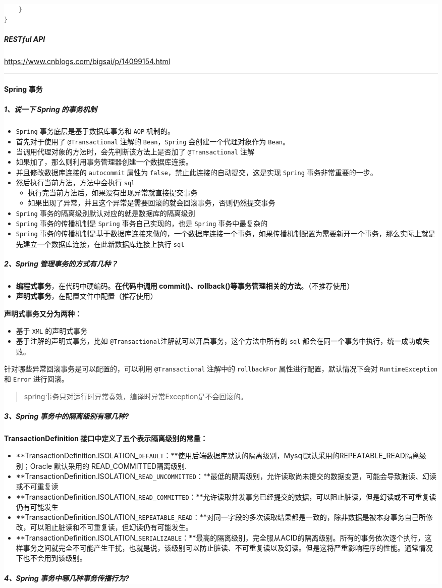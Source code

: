 ```java
    }   
}
```

##### RESTful API

https://www.cnblogs.com/bigsai/p/14099154.html

**************

#### Spring 事务

##### 1、说一下 Spring 的事务机制

- `Spring` 事务底层是基于数据库事务和 `AOP` 机制的。
- 首先对于使用了 `@Transactional` 注解的 `Bean`，`Spring` 会创建一个代理对象作为 `Bean`。
- 当调⽤代理对象的⽅法时，会先判断该⽅法上是否加了 `@Transactional` 注解
- 如果加了，那么则利⽤事务管理器创建⼀个数据库连接。
- 并且修改数据库连接的 `autocommit` 属性为 `false`，禁⽌此连接的⾃动提交，这是实现 `Spring` 事务⾮常重要的⼀步。
- 然后执⾏当前⽅法，⽅法中会执⾏ `sql`
  - 执⾏完当前⽅法后，如果没有出现异常就直接提交事务
  - 如果出现了异常，并且这个异常是需要回滚的就会回滚事务，否则仍然提交事务
- `Spring` 事务的隔离级别默认对应的就是数据库的隔离级别
- `Spring` 事务的传播机制是 `Spring` 事务⾃⼰实现的，也是 `Spring` 事务中最复杂的
- `Spring` 事务的传播机制是基于数据库连接来做的，⼀个数据库连接⼀个事务，如果传播机制配置为需要新开⼀个事务，那么实际上就是先建⽴⼀个数据库连接，在此新数据库连接上执⾏ `sql`

##### 2、Spring 管理事务的⽅式有⼏种？

- **编程式事务**，在代码中硬编码。**在代码中调用 commit()、rollback()等事务管理相关的方法**。（不推荐使用）
- **声明式事务**，在配置文件中配置（推荐使用）

**声明式事务又分为两种：**

- 基于 `XML` 的声明式事务
- 基于注解的声明式事务，比如 `@Transactional`注解就可以开启事务，这个方法中所有的 `sql` 都会在同一个事务中执行，统一成功或失败。

针对哪些异常回滚事务是可以配置的，可以利用  `@Transactional` 注解中的 `rollbackFor` 属性进行配置，默认情况下会对 `RuntimeException` 和 `Error` 进行回滚。

> spring事务只对运行时异常奏效，编译时异常Exception是不会回滚的。

##### 3、Spring 事务中的隔离级别有哪⼏种?

**TransactionDefinition 接⼝中定义了五个表示隔离级别的常量：**

- **TransactionDefinition.ISOLATION_`DEFAULT`：**使用后端数据库默认的隔离级别，Mysql默认采用的REPEATABLE_READ隔离级别；Oracle 默认采用的 READ_COMMITTED隔离级别.
- **TransactionDefinition.ISOLATION_`READ_UNCOMMITTED`：**最低的隔离级别，允许读取尚未提交的数据变更，可能会导致脏读、幻读或不可重复读
- **TransactionDefinition.ISOLATION_`READ_COMMITTED`：**允许读取并发事务已经提交的数据，可以阻止脏读，但是幻读或不可重复读仍有可能发生
- **TransactionDefinition.ISOLATION_`REPEATABLE_READ`：**对同一字段的多次读取结果都是一致的，除非数据是被本身事务自己所修改，可以阻止脏读和不可重复读，但幻读仍有可能发生。
- **TransactionDefinition.ISOLATION_`SERIALIZABLE`：**最高的隔离级别，完全服从ACID的隔离级别。所有的事务依次逐个执行，这样事务之间就完全不可能产生干扰，也就是说，该级别可以防止脏读、不可重复读以及幻读。但是这将严重影响程序的性能。通常情况下也不会用到该级别。

##### 4、Spring 事务中哪⼏种事务传播⾏为?
